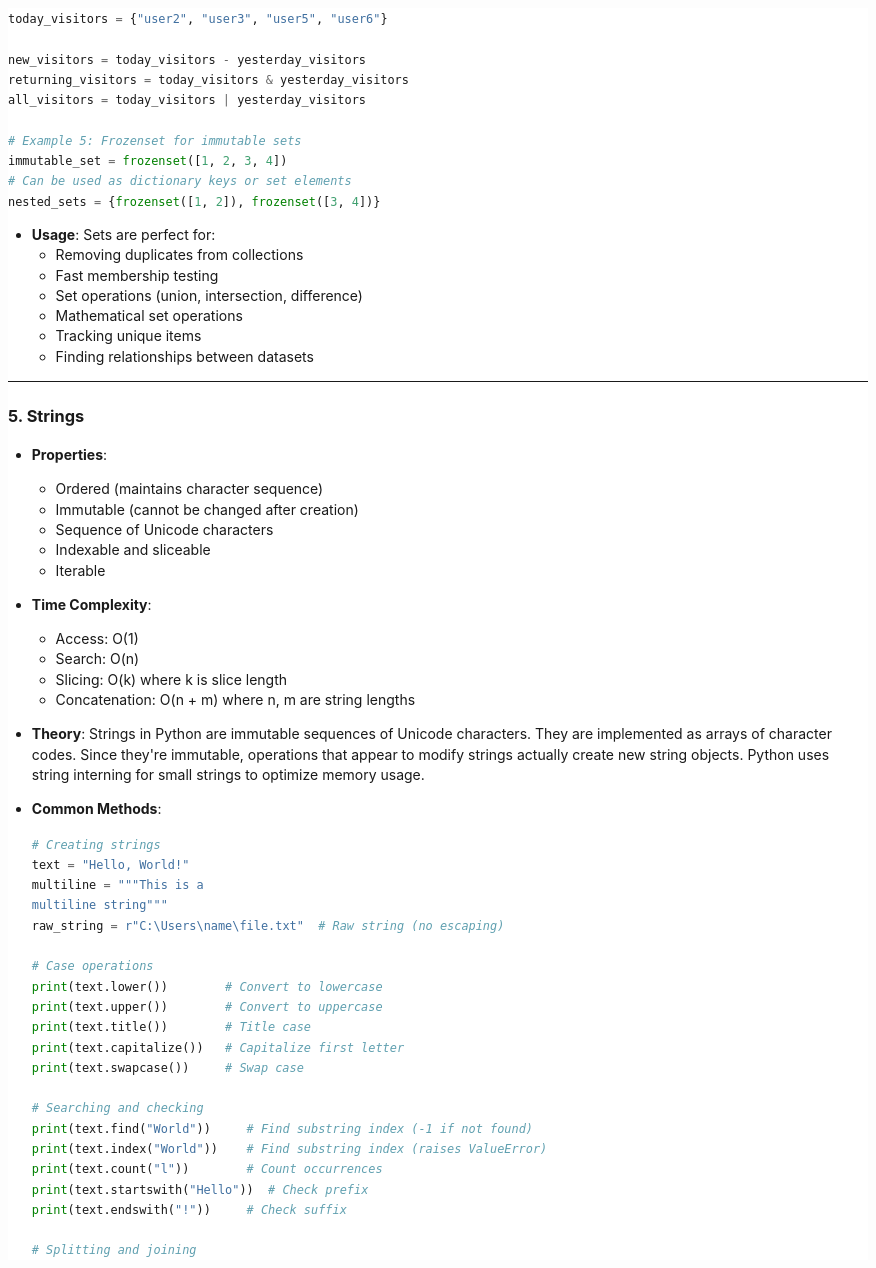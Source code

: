   ```python
  today_visitors = {"user2", "user3", "user5", "user6"}
  
  new_visitors = today_visitors - yesterday_visitors
  returning_visitors = today_visitors & yesterday_visitors
  all_visitors = today_visitors | yesterday_visitors
  
  # Example 5: Frozenset for immutable sets
  immutable_set = frozenset([1, 2, 3, 4])
  # Can be used as dictionary keys or set elements
  nested_sets = {frozenset([1, 2]), frozenset([3, 4])}
  ```

- **Usage**:
  Sets are perfect for:
  - Removing duplicates from collections
  - Fast membership testing
  - Set operations (union, intersection, difference)
  - Mathematical set operations
  - Tracking unique items
  - Finding relationships between datasets

---

### 5. Strings
- **Properties**:
  - Ordered (maintains character sequence)
  - Immutable (cannot be changed after creation)
  - Sequence of Unicode characters
  - Indexable and sliceable
  - Iterable

- **Time Complexity**:
  - Access: O(1)
  - Search: O(n)
  - Slicing: O(k) where k is slice length
  - Concatenation: O(n + m) where n, m are string lengths

- **Theory**: Strings in Python are immutable sequences of Unicode characters. They are implemented as arrays of character codes. Since they're immutable, operations that appear to modify strings actually create new string objects. Python uses string interning for small strings to optimize memory usage.

- **Common Methods**:
  ```python
  # Creating strings
  text = "Hello, World!"
  multiline = """This is a
  multiline string"""
  raw_string = r"C:\Users\name\file.txt"  # Raw string (no escaping)
  
  # Case operations
  print(text.lower())        # Convert to lowercase
  print(text.upper())        # Convert to uppercase
  print(text.title())        # Title case
  print(text.capitalize())   # Capitalize first letter
  print(text.swapcase())     # Swap case
  
  # Searching and checking
  print(text.find("World"))     # Find substring index (-1 if not found)
  print(text.index("World"))    # Find substring index (raises ValueError)
  print(text.count("l"))        # Count occurrences
  print(text.startswith("Hello"))  # Check prefix
  print(text.endswith("!"))     # Check suffix
  
  # Splitting and joining
  ```